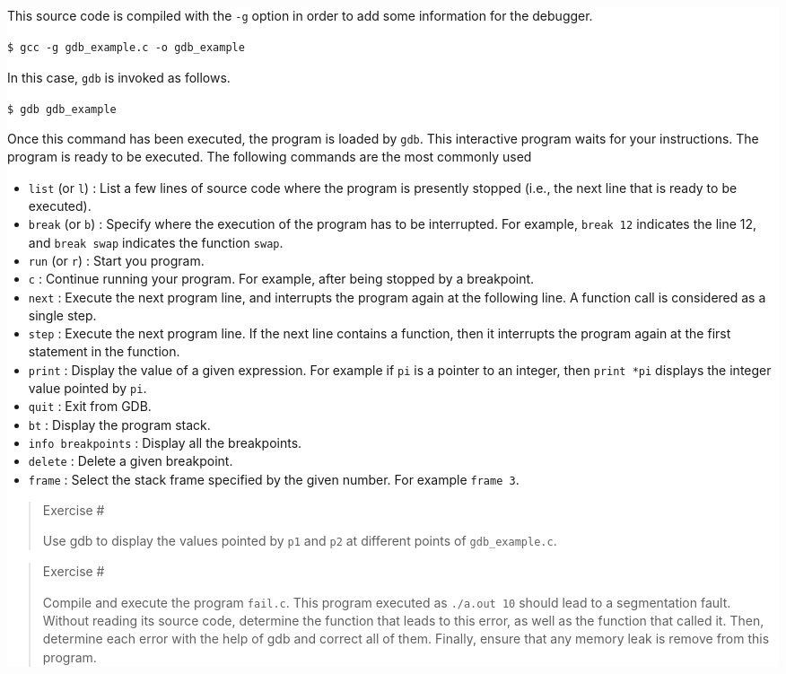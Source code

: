 This source code is compiled with the `-g` option in order to add some
information for the debugger.

```
$ gcc -g gdb_example.c -o gdb_example
```

In this case, `gdb` is invoked as follows.

```
$ gdb gdb_example
```

Once this command has been executed, the program is loaded by `gdb`. This
interactive program waits for your instructions. The program is ready to be
executed. The following commands are the most commonly used 

* `list` (or `l`) : List a few lines of source code where the program is
  presently stopped (i.e., the next line that is ready to be executed).
* `break` (or `b`) : Specify where the execution of the program has to be
  interrupted.  For example, `break 12` indicates the line 12, and `break swap`
  indicates the function `swap`.
* `run` (or `r`) : Start you program. 
* `c` : Continue running your program. For example, after being stopped by a
  breakpoint.
* `next` : Execute the next program line, and interrupts the program again at
  the following line. A function call is considered as a single step.
* `step` : Execute the next program line. If the next line contains a function,
  then it interrupts the program again at the first statement in the function.
* `print` : Display the value of a given expression. For example if `pi` is a
  pointer to an integer, then `print *pi` displays the integer value pointed by
  `pi`.
* `quit` : Exit from GDB.
* `bt` : Display the program stack.
* `info breakpoints` : Display all the breakpoints.
* `delete` : Delete a given breakpoint.
* `frame` : Select the stack frame specified by the given number. For example
  `frame 3`.

> Exercise #
>
> Use gdb to display the values pointed by `p1` and `p2` at different points of
> `gdb_example.c`.

> Exercise #
>
> Compile and execute the program `fail.c`. This program executed as `./a.out 10` should lead to
> a segmentation fault. Without reading its source code, determine the function that leads to this
> error, as well as the function that called it. Then, determine each error with the help of gdb and
> correct all of them. Finally, ensure that any memory leak is remove from this program.
